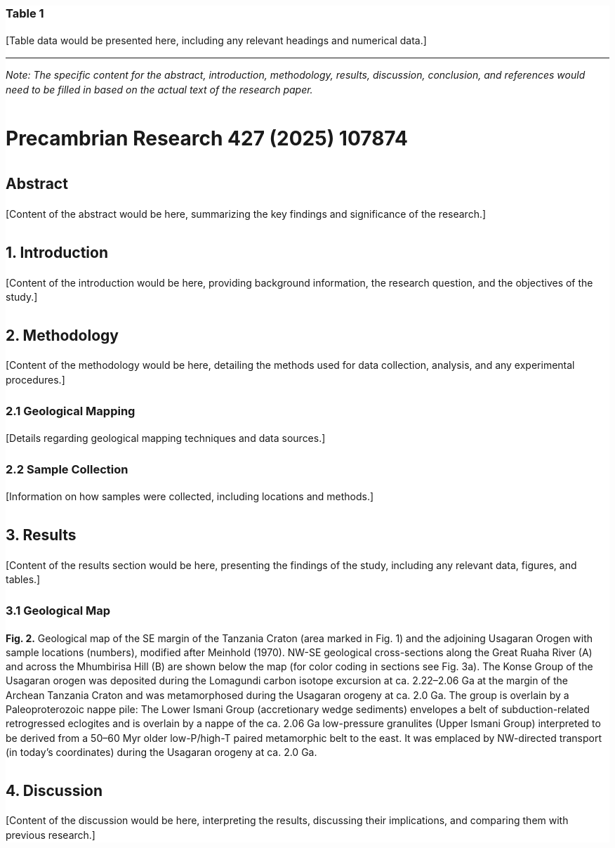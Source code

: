 ### Table 1
[Table data would be presented here, including any relevant headings and numerical data.]

----

*Note: The specific content for the abstract, introduction, methodology, results, discussion, conclusion, and references would need to be filled in based on the actual text of the research paper.*
# Precambrian Research 427 (2025) 107874

## Abstract
[Content of the abstract would be here, summarizing the key findings and significance of the research.]

## 1. Introduction
[Content of the introduction would be here, providing background information, the research question, and the objectives of the study.]

## 2. Methodology
[Content of the methodology would be here, detailing the methods used for data collection, analysis, and any experimental procedures.]

### 2.1 Geological Mapping
[Details regarding geological mapping techniques and data sources.]

### 2.2 Sample Collection
[Information on how samples were collected, including locations and methods.]

## 3. Results
[Content of the results section would be here, presenting the findings of the study, including any relevant data, figures, and tables.]

### 3.1 Geological Map
**Fig. 2.** Geological map of the SE margin of the Tanzania Craton (area marked in Fig. 1) and the adjoining Usagaran Orogen with sample locations (numbers), modified after Meinhold (1970). NW-SE geological cross-sections along the Great Ruaha River (A) and across the Mhumbirisa Hill (B) are shown below the map (for color coding in sections see Fig. 3a). The Konse Group of the Usagaran orogen was deposited during the Lomagundi carbon isotope excursion at ca. 2.22–2.06 Ga at the margin of the Archean Tanzania Craton and was metamorphosed during the Usagaran orogeny at ca. 2.0 Ga. The group is overlain by a Paleoproterozoic nappe pile: The Lower Ismani Group (accretionary wedge sediments) envelopes a belt of subduction-related retrogressed eclogites and is overlain by a nappe of the ca. 2.06 Ga low-pressure granulites (Upper Ismani Group) interpreted to be derived from a 50–60 Myr older low-P/high-T paired metamorphic belt to the east. It was emplaced by NW-directed transport (in today’s coordinates) during the Usagaran orogeny at ca. 2.0 Ga.

## 4. Discussion
[Content of the discussion would be here, interpreting the results, discussing their implications, and comparing them with previous research.]
